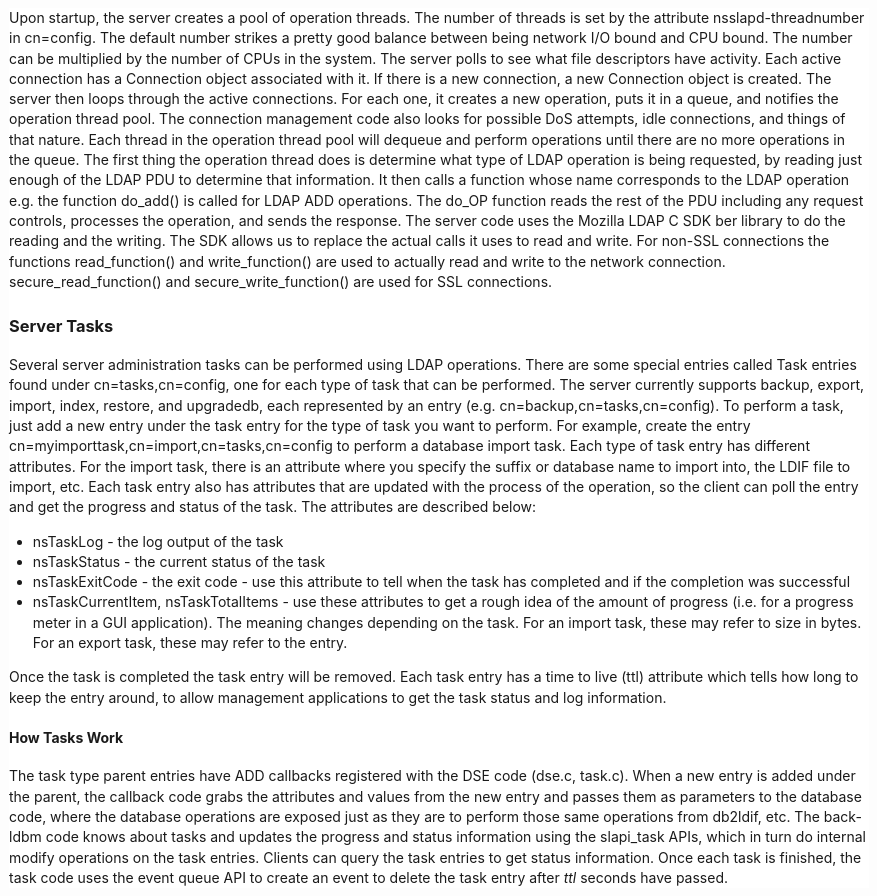Upon startup, the server creates a pool of operation threads. The number of threads is set by the attribute nsslapd-threadnumber in cn=config. The default number strikes a pretty good balance between being network I/O bound and CPU bound. The number can be multiplied by the number of CPUs in the system. The server polls to see what file descriptors have activity. Each active connection has a Connection object associated with it. If there is a new connection, a new Connection object is created. The server then loops through the active connections. For each one, it creates a new operation, puts it in a queue, and notifies the operation thread pool. The connection management code also looks for possible DoS attempts, idle connections, and things of that nature. Each thread in the operation thread pool will dequeue and perform operations until there are no more operations in the queue. The first thing the operation thread does is determine what type of LDAP operation is being requested, by reading just enough of the LDAP PDU to determine that information. It then calls a function whose name corresponds to the LDAP operation e.g. the function do\_add() is called for LDAP ADD operations. The do\_OP function reads the rest of the PDU including any request controls, processes the operation, and sends the response. The server code uses the Mozilla LDAP C SDK ber library to do the reading and the writing. The SDK allows us to replace the actual calls it uses to read and write. For non-SSL connections the functions read\_function() and write\_function() are used to actually read and write to the network connection. secure\_read\_function() and secure\_write\_function() are used for SSL connections.

### Server Tasks

Several server administration tasks can be performed using LDAP operations. There are some special entries called Task entries found under cn=tasks,cn=config, one for each type of task that can be performed. The server currently supports backup, export, import, index, restore, and upgradedb, each represented by an entry (e.g. cn=backup,cn=tasks,cn=config). To perform a task, just add a new entry under the task entry for the type of task you want to perform. For example, create the entry cn=myimporttask,cn=import,cn=tasks,cn=config to perform a database import task. Each type of task entry has different attributes. For the import task, there is an attribute where you specify the suffix or database name to import into, the LDIF file to import, etc. Each task entry also has attributes that are updated with the process of the operation, so the client can poll the entry and get the progress and status of the task. The attributes are described below:

-   nsTaskLog - the log output of the task
-   nsTaskStatus - the current status of the task
-   nsTaskExitCode - the exit code - use this attribute to tell when the task has completed and if the completion was successful
-   nsTaskCurrentItem, nsTaskTotalItems - use these attributes to get a rough idea of the amount of progress (i.e. for a progress meter in a GUI application). The meaning changes depending on the task. For an import task, these may refer to size in bytes. For an export task, these may refer to the entry.

Once the task is completed the task entry will be removed. Each task entry has a time to live (ttl) attribute which tells how long to keep the entry around, to allow management applications to get the task status and log information.

#### How Tasks Work

The task type parent entries have ADD callbacks registered with the DSE code (dse.c, task.c). When a new entry is added under the parent, the callback code grabs the attributes and values from the new entry and passes them as parameters to the database code, where the database operations are exposed just as they are to perform those same operations from db2ldif, etc. The back-ldbm code knows about tasks and updates the progress and status information using the slapi\_task APIs, which in turn do internal modify operations on the task entries. Clients can query the task entries to get status information. Once each task is finished, the task code uses the event queue API to create an event to delete the task entry after *ttl* seconds have passed.
